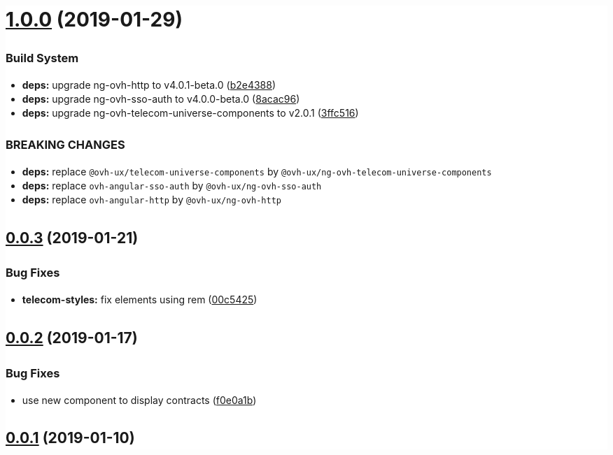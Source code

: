 

# [1.0.0](https://github.com/ovh-ux/manager/compare/@ovh-ux/manager-freefax-app@0.0.3...@ovh-ux/manager-freefax-app@1.0.0) (2019-01-29)


### Build System

* **deps:** upgrade ng-ovh-http to v4.0.1-beta.0 ([b2e4388](https://github.com/ovh-ux/manager/commit/b2e4388))
* **deps:** upgrade ng-ovh-sso-auth to v4.0.0-beta.0 ([8acac96](https://github.com/ovh-ux/manager/commit/8acac96))
* **deps:** upgrade ng-ovh-telecom-universe-components to v2.0.1 ([3ffc516](https://github.com/ovh-ux/manager/commit/3ffc516))


### BREAKING CHANGES

* **deps:** replace `@ovh-ux/telecom-universe-components` by `@ovh-ux/ng-ovh-telecom-universe-components`
* **deps:** replace `ovh-angular-sso-auth` by `@ovh-ux/ng-ovh-sso-auth`
* **deps:** replace `ovh-angular-http` by `@ovh-ux/ng-ovh-http`



## [0.0.3](https://github.com/ovh-ux/manager/compare/@ovh-ux/manager-freefax-app@0.0.2...@ovh-ux/manager-freefax-app@0.0.3) (2019-01-21)


### Bug Fixes

* **telecom-styles:** fix elements using rem ([00c5425](https://github.com/ovh-ux/manager/commit/00c5425))



## [0.0.2](https://github.com/ovh-ux/manager/compare/@ovh-ux/manager-freefax-app@0.0.1...@ovh-ux/manager-freefax-app@0.0.2) (2019-01-17)


### Bug Fixes

* use new component to display contracts ([f0e0a1b](https://github.com/ovh-ux/manager/commit/f0e0a1b))



## [0.0.1](https://github.com/ovh-ux/manager/compare/@ovh-ux/manager-freefax-app@0.0.0...@ovh-ux/manager-freefax-app@0.0.1) (2019-01-10)



